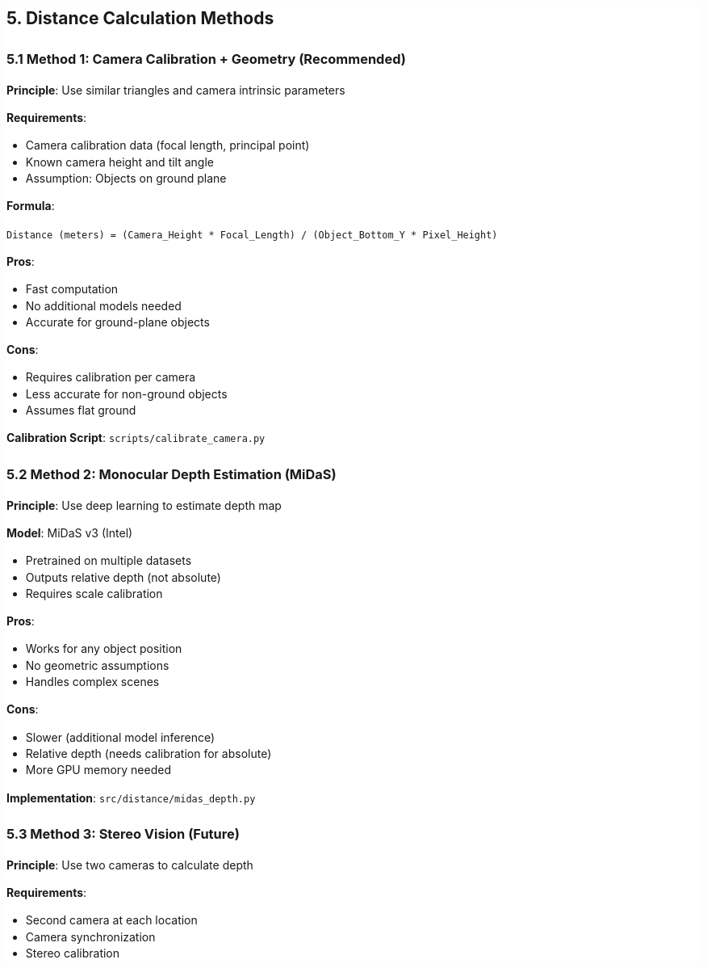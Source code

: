 ## 5. Distance Calculation Methods

### 5.1 Method 1: Camera Calibration + Geometry (Recommended)

**Principle**: Use similar triangles and camera intrinsic parameters

**Requirements**:
- Camera calibration data (focal length, principal point)
- Known camera height and tilt angle
- Assumption: Objects on ground plane

**Formula**:
```
Distance (meters) = (Camera_Height * Focal_Length) / (Object_Bottom_Y * Pixel_Height)
```

**Pros**:
- Fast computation
- No additional models needed
- Accurate for ground-plane objects

**Cons**:
- Requires calibration per camera
- Less accurate for non-ground objects
- Assumes flat ground

**Calibration Script**: `scripts/calibrate_camera.py`

### 5.2 Method 2: Monocular Depth Estimation (MiDaS)

**Principle**: Use deep learning to estimate depth map

**Model**: MiDaS v3 (Intel)
- Pretrained on multiple datasets
- Outputs relative depth (not absolute)
- Requires scale calibration

**Pros**:
- Works for any object position
- No geometric assumptions
- Handles complex scenes

**Cons**:
- Slower (additional model inference)
- Relative depth (needs calibration for absolute)
- More GPU memory needed

**Implementation**: `src/distance/midas_depth.py`

### 5.3 Method 3: Stereo Vision (Future)

**Principle**: Use two cameras to calculate depth

**Requirements**:
- Second camera at each location
- Camera synchronization
- Stereo calibration
